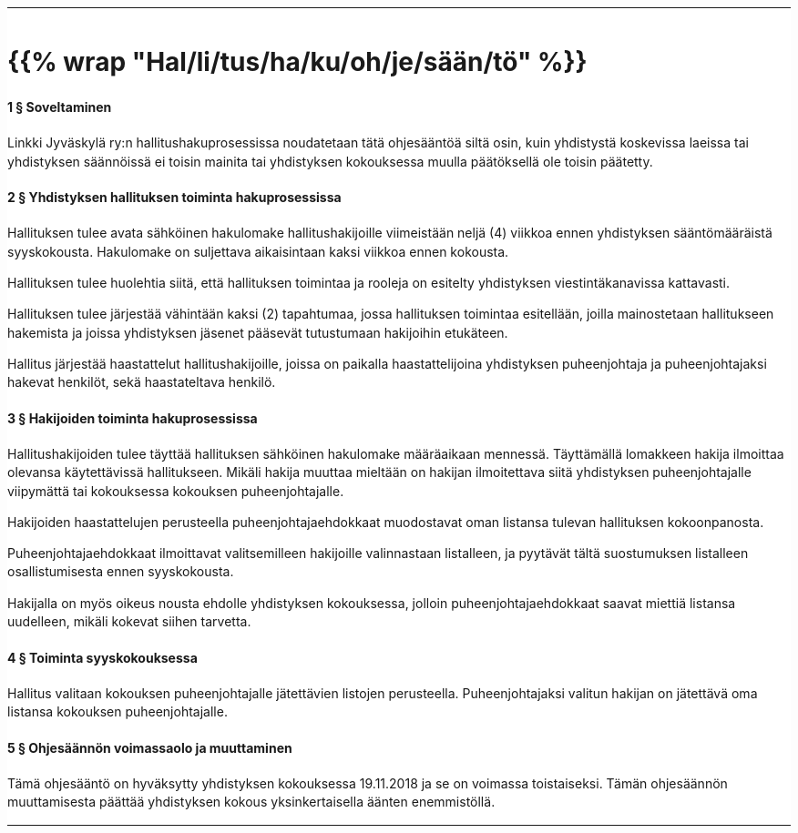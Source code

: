 
---


# {{% wrap "Hal/li/tus/ha/ku/oh/je/sään/tö" %}}

#### 1 § Soveltaminen

Linkki Jyväskylä ry:n hallitushakuprosessissa noudatetaan tätä ohjesääntöä siltä osin, kuin yhdistystä koskevissa laeissa tai yhdistyksen säännöissä ei toisin mainita tai yhdistyksen kokouksessa muulla päätöksellä ole toisin päätetty.

#### 2 § Yhdistyksen hallituksen toiminta hakuprosessissa

Hallituksen tulee avata sähköinen hakulomake hallitushakijoille viimeistään neljä (4) viikkoa ennen yhdistyksen sääntömääräistä syyskokousta. Hakulomake on suljettava aikaisintaan kaksi viikkoa ennen kokousta.

Hallituksen tulee huolehtia siitä, että hallituksen toimintaa ja rooleja on esitelty yhdistyksen viestintäkanavissa kattavasti.

Hallituksen tulee järjestää vähintään kaksi (2) tapahtumaa, jossa hallituksen toimintaa esitellään, joilla mainostetaan hallitukseen hakemista ja joissa yhdistyksen jäsenet pääsevät tutustumaan hakijoihin etukäteen.

Hallitus järjestää haastattelut hallitushakijoille, joissa on paikalla haastattelijoina yhdistyksen puheenjohtaja ja puheenjohtajaksi hakevat henkilöt, sekä haastateltava henkilö.

#### 3 § Hakijoiden toiminta hakuprosessissa

Hallitushakijoiden tulee täyttää hallituksen sähköinen hakulomake määräaikaan mennessä. Täyttämällä lomakkeen hakija ilmoittaa olevansa käytettävissä hallitukseen. Mikäli hakija muuttaa mieltään on hakijan ilmoitettava siitä yhdistyksen puheenjohtajalle viipymättä tai kokouksessa kokouksen puheenjohtajalle.

Hakijoiden haastattelujen perusteella puheenjohtajaehdokkaat muodostavat oman listansa tulevan hallituksen kokoonpanosta.

Puheenjohtajaehdokkaat ilmoittavat valitsemilleen hakijoille valinnastaan listalleen, ja pyytävät tältä suostumuksen listalleen osallistumisesta ennen syyskokousta.

Hakijalla on myös oikeus nousta ehdolle yhdistyksen kokouksessa, jolloin puheenjohtajaehdokkaat saavat miettiä listansa uudelleen, mikäli kokevat siihen tarvetta.

#### 4 § Toiminta syyskokouksessa

Hallitus valitaan kokouksen puheenjohtajalle jätettävien listojen perusteella.  Puheenjohtajaksi valitun hakijan on jätettävä oma listansa kokouksen puheenjohtajalle.

#### 5 § Ohjesäännön voimassaolo ja muuttaminen

Tämä ohjesääntö on hyväksytty yhdistyksen kokouksessa 19.11.2018 ja se on voimassa toistaiseksi. Tämän ohjesäännön muuttamisesta päättää yhdistyksen kokous yksinkertaisella äänten enemmistöllä.


---

